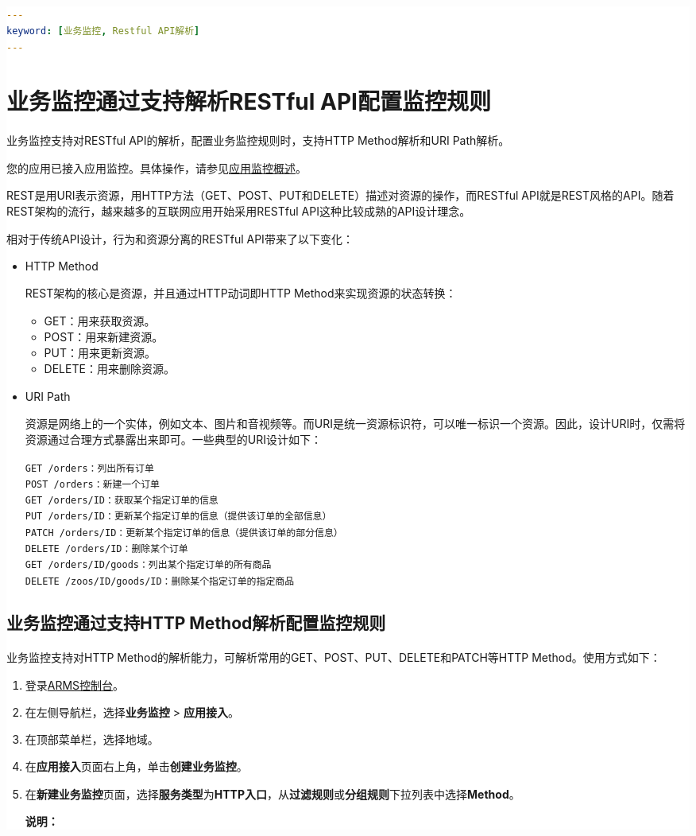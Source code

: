 ```yaml
---
keyword: [业务监控, Restful API解析]
---
```


# 业务监控通过支持解析RESTful API配置监控规则

业务监控支持对RESTful API的解析，配置业务监控规则时，支持HTTP Method解析和URI Path解析。

您的应用已接入应用监控。具体操作，请参见[应用监控概述](/cn.zh-CN/应用监控/应用监控概述.md)。

REST是用URI表示资源，用HTTP方法（GET、POST、PUT和DELETE）描述对资源的操作，而RESTful API就是REST风格的API。随着REST架构的流行，越来越多的互联网应用开始采用RESTful API这种比较成熟的API设计理念。

相对于传统API设计，行为和资源分离的RESTful API带来了以下变化：

-   HTTP Method

    REST架构的核心是资源，并且通过HTTP动词即HTTP Method来实现资源的状态转换：

    -   GET：用来获取资源。
    -   POST：用来新建资源。
    -   PUT：用来更新资源。
    -   DELETE：用来删除资源。
-   URI Path

    资源是网络上的一个实体，例如文本、图片和音视频等。而URI是统一资源标识符，可以唯一标识一个资源。因此，设计URI时，仅需将资源通过合理方式暴露出来即可。一些典型的URI设计如下：

    ```
    GET /orders：列出所有订单
    POST /orders：新建一个订单
    GET /orders/ID：获取某个指定订单的信息
    PUT /orders/ID：更新某个指定订单的信息（提供该订单的全部信息）
    PATCH /orders/ID：更新某个指定订单的信息（提供该订单的部分信息）
    DELETE /orders/ID：删除某个订单
    GET /orders/ID/goods：列出某个指定订单的所有商品
    DELETE /zoos/ID/goods/ID：删除某个指定订单的指定商品
    ```


## 业务监控通过支持HTTP Method解析配置监控规则

业务监控支持对HTTP Method的解析能力，可解析常用的GET、POST、PUT、DELETE和PATCH等HTTP Method。使用方式如下：

1.  登录[ARMS控制台](https://arms.console.aliyun.com/#/home)。

2.  在左侧导航栏，选择**业务监控** \> **应用接入**。

3.  在顶部菜单栏，选择地域。

4.  在**应用接入**页面右上角，单击**创建业务监控**。

5.  在**新建业务监控**页面，选择**服务类型**为**HTTP入口**，从**过滤规则**或**分组规则**下拉列表中选择**Method**。

    **说明：**
